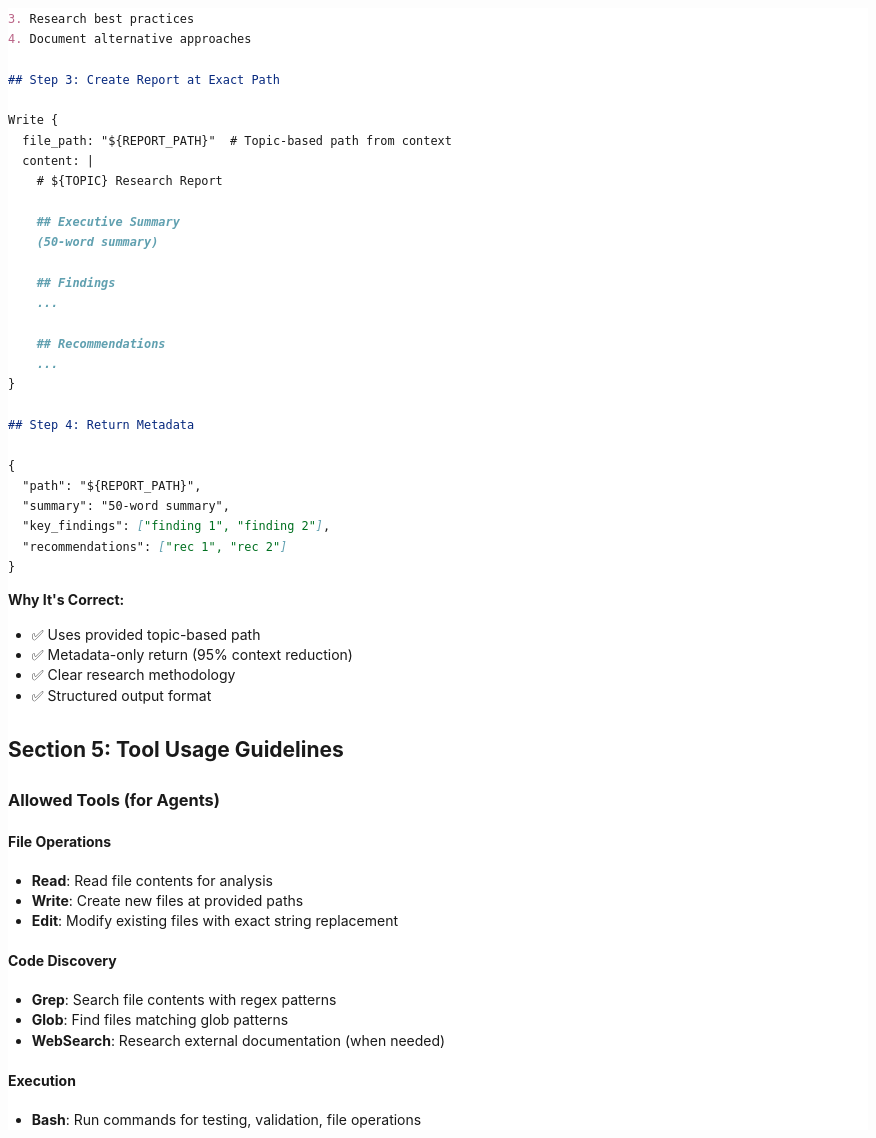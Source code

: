 ```markdown
3. Research best practices
4. Document alternative approaches

## Step 3: Create Report at Exact Path

Write {
  file_path: "${REPORT_PATH}"  # Topic-based path from context
  content: |
    # ${TOPIC} Research Report

    ## Executive Summary
    (50-word summary)

    ## Findings
    ...

    ## Recommendations
    ...
}

## Step 4: Return Metadata

{
  "path": "${REPORT_PATH}",
  "summary": "50-word summary",
  "key_findings": ["finding 1", "finding 2"],
  "recommendations": ["rec 1", "rec 2"]
}
```

**Why It's Correct:**
- ✅ Uses provided topic-based path
- ✅ Metadata-only return (95% context reduction)
- ✅ Clear research methodology
- ✅ Structured output format

## Section 5: Tool Usage Guidelines

### Allowed Tools (for Agents)

#### File Operations
- **Read**: Read file contents for analysis
- **Write**: Create new files at provided paths
- **Edit**: Modify existing files with exact string replacement

#### Code Discovery
- **Grep**: Search file contents with regex patterns
- **Glob**: Find files matching glob patterns
- **WebSearch**: Research external documentation (when needed)

#### Execution
- **Bash**: Run commands for testing, validation, file operations
